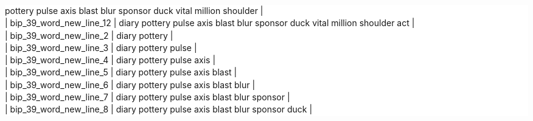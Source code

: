 pottery
pulse
axis
blast
blur
sponsor
duck
vital
million
shoulder |  
| bip_39_word_new_line_12 | diary
pottery
pulse
axis
blast
blur
sponsor
duck
vital
million
shoulder
act |  
| bip_39_word_new_line_2 | diary
pottery |  
| bip_39_word_new_line_3 | diary
pottery
pulse |  
| bip_39_word_new_line_4 | diary
pottery
pulse
axis |  
| bip_39_word_new_line_5 | diary
pottery
pulse
axis
blast |  
| bip_39_word_new_line_6 | diary
pottery
pulse
axis
blast
blur |  
| bip_39_word_new_line_7 | diary
pottery
pulse
axis
blast
blur
sponsor |  
| bip_39_word_new_line_8 | diary
pottery
pulse
axis
blast
blur
sponsor
duck |  